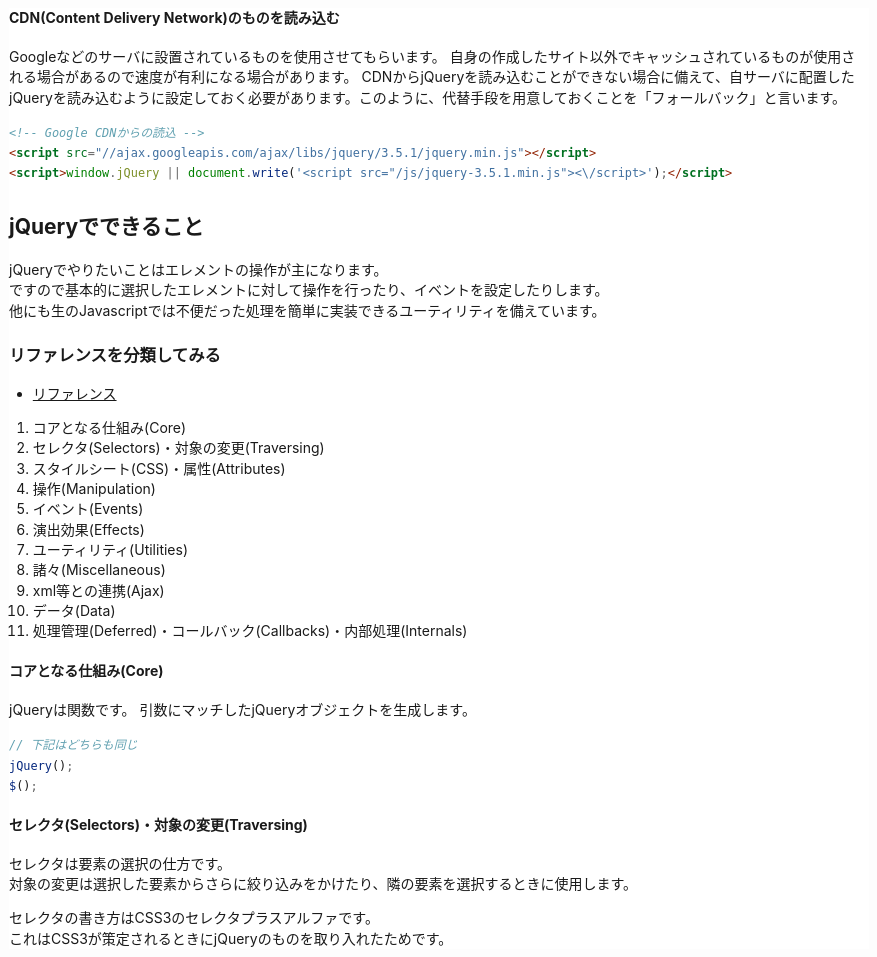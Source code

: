 #### CDN(Content Delivery Network)のものを読み込む

Googleなどのサーバに設置されているものを使用させてもらいます。
自身の作成したサイト以外でキャッシュされているものが使用される場合があるので速度が有利になる場合があります。
CDNからjQueryを読み込むことができない場合に備えて、自サーバに配置したjQueryを読み込むように設定しておく必要があります。このように、代替手段を用意しておくことを「フォールバック」と言います。

```html
<!-- Google CDNからの読込 -->
<script src="//ajax.googleapis.com/ajax/libs/jquery/3.5.1/jquery.min.js"></script>
<script>window.jQuery || document.write('<script src="/js/jquery-3.5.1.min.js"><\/script>');</script>
```

## jQueryでできること

jQueryでやりたいことはエレメントの操作が主になります。  
ですので基本的に選択したエレメントに対して操作を行ったり、イベントを設定したりします。  
他にも生のJavascriptでは不便だった処理を簡単に実装できるユーティリティを備えています。

### リファレンスを分類してみる

- [リファレンス](http://www.jquerystudy.info/reference/index.html)

1. コアとなる仕組み(Core)
2. セレクタ(Selectors)・対象の変更(Traversing)
3. スタイルシート(CSS)・属性(Attributes)
4. 操作(Manipulation)
5. イベント(Events)
6. 演出効果(Effects)
7. ユーティリティ(Utilities)
8. 諸々(Miscellaneous)
9. xml等との連携(Ajax)
10. データ(Data)
11. 処理管理(Deferred)・コールバック(Callbacks)・内部処理(Internals)

#### コアとなる仕組み(Core)

jQueryは関数です。
引数にマッチしたjQueryオブジェクトを生成します。

```Javascript
// 下記はどちらも同じ
jQuery();
$();
```

#### セレクタ(Selectors)・対象の変更(Traversing)

セレクタは要素の選択の仕方です。  
対象の変更は選択した要素からさらに絞り込みをかけたり、隣の要素を選択するときに使用します。

セレクタの書き方はCSS3のセレクタプラスアルファです。  
これはCSS3が策定されるときにjQueryのものを取り入れたためです。
